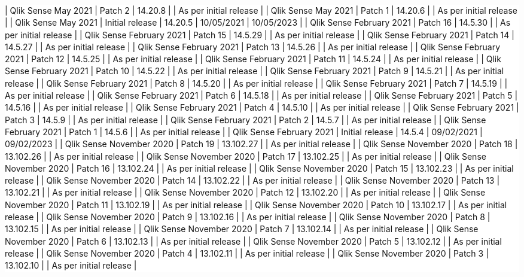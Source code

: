 | Qlik Sense May 2021       | Patch 2         | 14.20.8      |              | As per initial release |
| Qlik Sense May 2021       | Patch 1         | 14.20.6      |              | As per initial release |
| Qlik Sense May 2021       | Initial release | 14.20.5      | 10/05/2021   | 10/05/2023             |
| Qlik Sense February 2021  | Patch 16        | 14.5.30      |              | As per initial release |
| Qlik Sense February 2021  | Patch 15        | 14.5.29      |              | As per initial release |
| Qlik Sense February 2021  | Patch 14        | 14.5.27      |              | As per initial release |
| Qlik Sense February 2021  | Patch 13        | 14.5.26      |              | As per initial release |
| Qlik Sense February 2021  | Patch 12        | 14.5.25      |              | As per initial release |
| Qlik Sense February 2021  | Patch 11        | 14.5.24      |              | As per initial release |
| Qlik Sense February 2021  | Patch 10        | 14.5.22      |              | As per initial release |
| Qlik Sense February 2021  | Patch 9         | 14.5.21      |              | As per initial release |
| Qlik Sense February 2021  | Patch 8         | 14.5.20      |              | As per initial release |
| Qlik Sense February 2021  | Patch 7         | 14.5.19      |              | As per initial release |
| Qlik Sense February 2021  | Patch 6         | 14.5.18      |              | As per initial release |
| Qlik Sense February 2021  | Patch 5         | 14.5.16      |              | As per initial release |
| Qlik Sense February 2021  | Patch 4         | 14.5.10      |              | As per initial release |
| Qlik Sense February 2021  | Patch 3         | 14.5.9       |              | As per initial release |
| Qlik Sense February 2021  | Patch 2         | 14.5.7       |              | As per initial release |
| Qlik Sense February 2021  | Patch 1         | 14.5.6       |              | As per initial release |
| Qlik Sense February 2021  | Initial release | 14.5.4       | 09/02/2021   | 09/02/2023             |
| Qlik Sense November 2020  | Patch 19        | 13.102.27    |              | As per initial release |
| Qlik Sense November 2020  | Patch 18        | 13.102.26    |              | As per initial release |
| Qlik Sense November 2020  | Patch 17        | 13.102.25    |              | As per initial release |
| Qlik Sense November 2020  | Patch 16        | 13.102.24    |              | As per initial release |
| Qlik Sense November 2020  | Patch 15        | 13.102.23    |              | As per initial release |
| Qlik Sense November 2020  | Patch 14        | 13.102.22    |              | As per initial release |
| Qlik Sense November 2020  | Patch 13        | 13.102.21    |              | As per initial release |
| Qlik Sense November 2020  | Patch 12        | 13.102.20    |              | As per initial release |
| Qlik Sense November 2020  | Patch 11        | 13.102.19    |              | As per initial release |
| Qlik Sense November 2020  | Patch 10        | 13.102.17    |              | As per initial release |
| Qlik Sense November 2020  | Patch 9         | 13.102.16    |              | As per initial release |
| Qlik Sense November 2020  | Patch 8         | 13.102.15    |              | As per initial release |
| Qlik Sense November 2020  | Patch 7         | 13.102.14    |              | As per initial release |
| Qlik Sense November 2020  | Patch 6         | 13.102.13    |              | As per initial release |
| Qlik Sense November 2020  | Patch 5         | 13.102.12    |              | As per initial release |
| Qlik Sense November 2020  | Patch 4         | 13.102.11    |              | As per initial release |
| Qlik Sense November 2020  | Patch 3         | 13.102.10    |              | As per initial release |